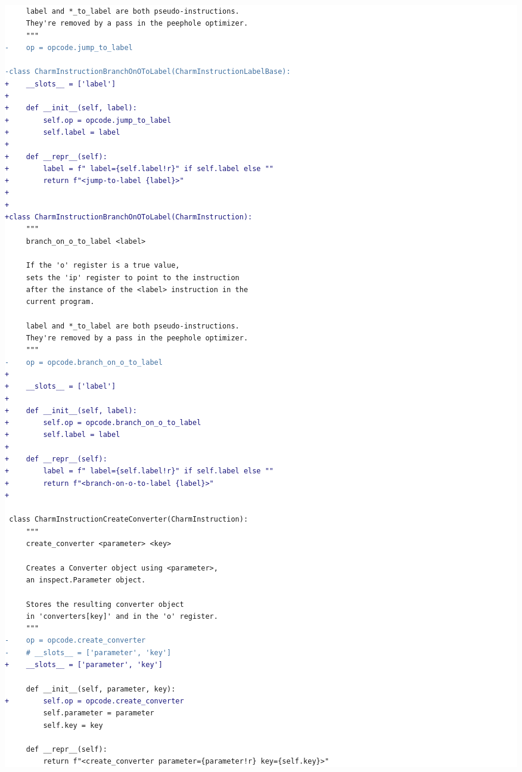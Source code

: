 ```diff
     label and *_to_label are both pseudo-instructions.
     They're removed by a pass in the peephole optimizer.
     """
-    op = opcode.jump_to_label
 
-class CharmInstructionBranchOnOToLabel(CharmInstructionLabelBase):
+    __slots__ = ['label']
+
+    def __init__(self, label):
+        self.op = opcode.jump_to_label
+        self.label = label
+
+    def __repr__(self):
+        label = f" label={self.label!r}" if self.label else ""
+        return f"<jump-to-label {label}>"
+
+
+class CharmInstructionBranchOnOToLabel(CharmInstruction):
     """
     branch_on_o_to_label <label>
 
     If the 'o' register is a true value,
     sets the 'ip' register to point to the instruction
     after the instance of the <label> instruction in the
     current program.
 
     label and *_to_label are both pseudo-instructions.
     They're removed by a pass in the peephole optimizer.
     """
-    op = opcode.branch_on_o_to_label
+
+    __slots__ = ['label']
+
+    def __init__(self, label):
+        self.op = opcode.branch_on_o_to_label
+        self.label = label
+
+    def __repr__(self):
+        label = f" label={self.label!r}" if self.label else ""
+        return f"<branch-on-o-to-label {label}>"
+
 
 class CharmInstructionCreateConverter(CharmInstruction):
     """
     create_converter <parameter> <key>
 
     Creates a Converter object using <parameter>,
     an inspect.Parameter object.
 
     Stores the resulting converter object
     in 'converters[key]' and in the 'o' register.
     """
-    op = opcode.create_converter
-    # __slots__ = ['parameter', 'key']
+    __slots__ = ['parameter', 'key']
 
     def __init__(self, parameter, key):
+        self.op = opcode.create_converter
         self.parameter = parameter
         self.key = key
 
     def __repr__(self):
         return f"<create_converter parameter={parameter!r} key={self.key}>"
```